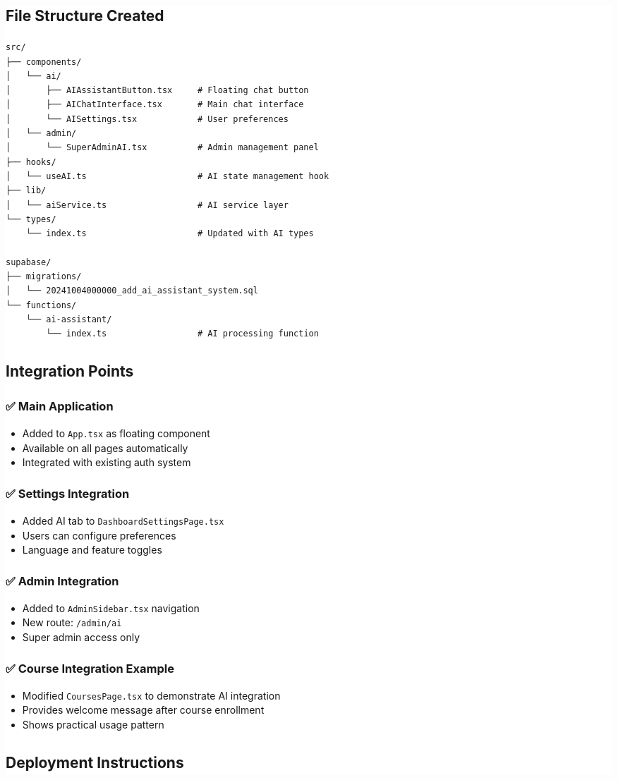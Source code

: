 ## File Structure Created

```
src/
├── components/
│   └── ai/
│       ├── AIAssistantButton.tsx     # Floating chat button
│       ├── AIChatInterface.tsx       # Main chat interface
│       └── AISettings.tsx            # User preferences
│   └── admin/
│       └── SuperAdminAI.tsx          # Admin management panel
├── hooks/
│   └── useAI.ts                      # AI state management hook
├── lib/
│   └── aiService.ts                  # AI service layer
└── types/
    └── index.ts                      # Updated with AI types

supabase/
├── migrations/
│   └── 20241004000000_add_ai_assistant_system.sql
└── functions/
    └── ai-assistant/
        └── index.ts                  # AI processing function
```

## Integration Points

### ✅ Main Application
- Added to `App.tsx` as floating component
- Available on all pages automatically
- Integrated with existing auth system

### ✅ Settings Integration
- Added AI tab to `DashboardSettingsPage.tsx`
- Users can configure preferences
- Language and feature toggles

### ✅ Admin Integration
- Added to `AdminSidebar.tsx` navigation
- New route: `/admin/ai`
- Super admin access only

### ✅ Course Integration Example
- Modified `CoursesPage.tsx` to demonstrate AI integration
- Provides welcome message after course enrollment
- Shows practical usage pattern

## Deployment Instructions
